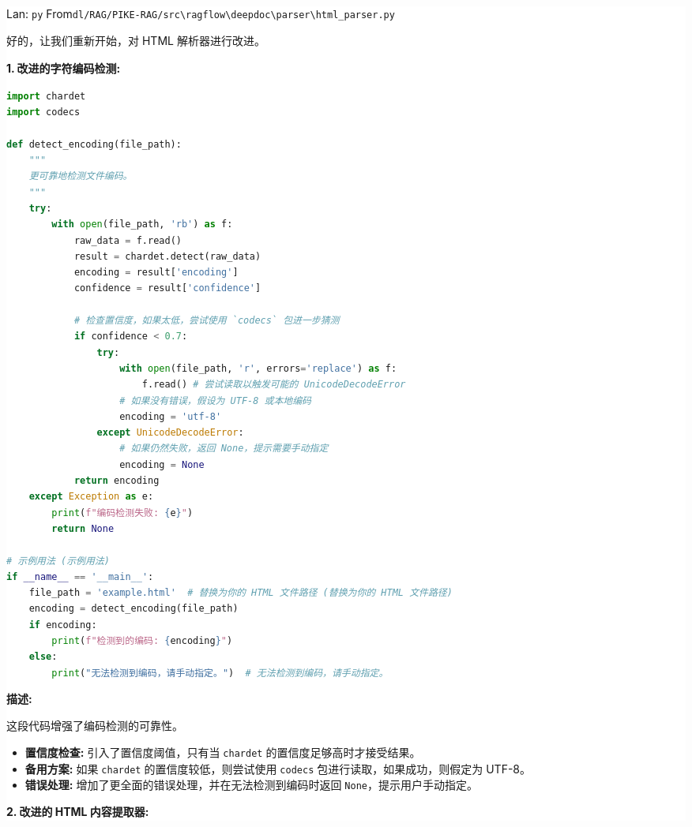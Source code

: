 Lan: `py` From`dl/RAG/PIKE-RAG/src\ragflow\deepdoc\parser\html_parser.py`

好的，让我们重新开始，对 HTML 解析器进行改进。

**1. 改进的字符编码检测:**

```python
import chardet
import codecs

def detect_encoding(file_path):
    """
    更可靠地检测文件编码。
    """
    try:
        with open(file_path, 'rb') as f:
            raw_data = f.read()
            result = chardet.detect(raw_data)
            encoding = result['encoding']
            confidence = result['confidence']

            # 检查置信度，如果太低，尝试使用 `codecs` 包进一步猜测
            if confidence < 0.7:
                try:
                    with open(file_path, 'r', errors='replace') as f:
                        f.read() # 尝试读取以触发可能的 UnicodeDecodeError
                    # 如果没有错误，假设为 UTF-8 或本地编码
                    encoding = 'utf-8'
                except UnicodeDecodeError:
                    # 如果仍然失败，返回 None，提示需要手动指定
                    encoding = None
            return encoding
    except Exception as e:
        print(f"编码检测失败: {e}")
        return None

# 示例用法 (示例用法)
if __name__ == '__main__':
    file_path = 'example.html'  # 替换为你的 HTML 文件路径 (替换为你的 HTML 文件路径)
    encoding = detect_encoding(file_path)
    if encoding:
        print(f"检测到的编码: {encoding}")
    else:
        print("无法检测到编码，请手动指定。")  # 无法检测到编码，请手动指定。
```

**描述:**

这段代码增强了编码检测的可靠性。

*   **置信度检查:** 引入了置信度阈值，只有当 `chardet` 的置信度足够高时才接受结果。
*   **备用方案:** 如果 `chardet` 的置信度较低，则尝试使用 `codecs` 包进行读取，如果成功，则假定为 UTF-8。
*   **错误处理:** 增加了更全面的错误处理，并在无法检测到编码时返回 `None`，提示用户手动指定。

**2. 改进的 HTML 内容提取器:**
